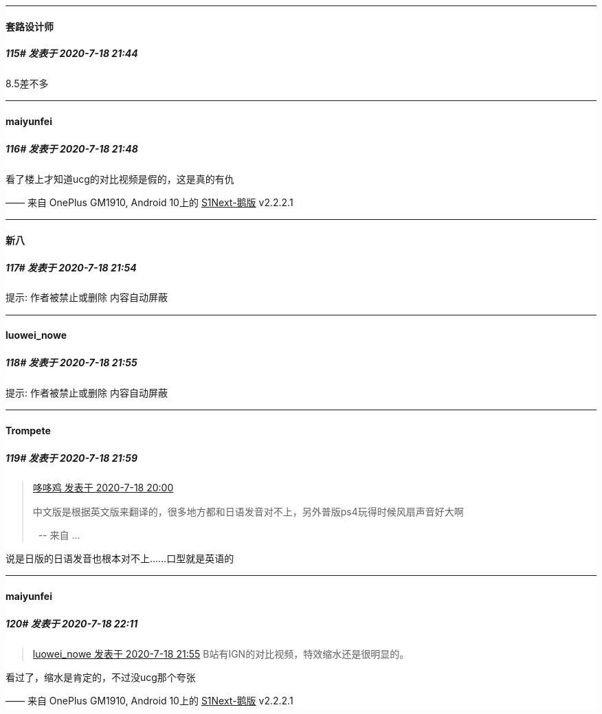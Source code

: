 *****

####  套路设计师  
##### 115#       发表于 2020-7-18 21:44

8.5差不多

*****

####  maiyunfei  
##### 116#       发表于 2020-7-18 21:48

看了楼上才知道ucg的对比视频是假的，这是真的有仇

—— 来自 OnePlus GM1910, Android 10上的 [S1Next-鹅版](https://github.com/ykrank/S1-Next/releases) v2.2.2.1

*****

####  新八  
##### 117#       发表于 2020-7-18 21:54

提示: 作者被禁止或删除 内容自动屏蔽

*****

####  luowei_nowe  
##### 118#       发表于 2020-7-18 21:55

提示: 作者被禁止或删除 内容自动屏蔽

*****

####  Trompete  
##### 119#       发表于 2020-7-18 21:59

<blockquote><a href="httphttps://bbs.saraba1st.com/2b/forum.php?mod=redirect&amp;goto=findpost&amp;pid=48145779&amp;ptid=1947477" target="_blank">哆哆鸡 发表于 2020-7-18 20:00</a>

中文版是根据英文版来翻译的，很多地方都和日语发音对不上，另外普版ps4玩得时候风扇声音好大啊

  -- 来自 ...</blockquote>
说是日版的日语发音也根本对不上……口型就是英语的

*****

####  maiyunfei  
##### 120#       发表于 2020-7-18 22:11

<blockquote><a href="httphttps://bbs.saraba1st.com/2b/forum.php?mod=redirect&amp;goto=findpost&amp;pid=48146768&amp;ptid=1947477" target="_blank">luowei_nowe 发表于 2020-7-18 21:55</a>
B站有IGN的对比视频，特效缩水还是很明显的。</blockquote>
看过了，缩水是肯定的，不过没ucg那个夸张

—— 来自 OnePlus GM1910, Android 10上的 [S1Next-鹅版](https://github.com/ykrank/S1-Next/releases) v2.2.2.1

